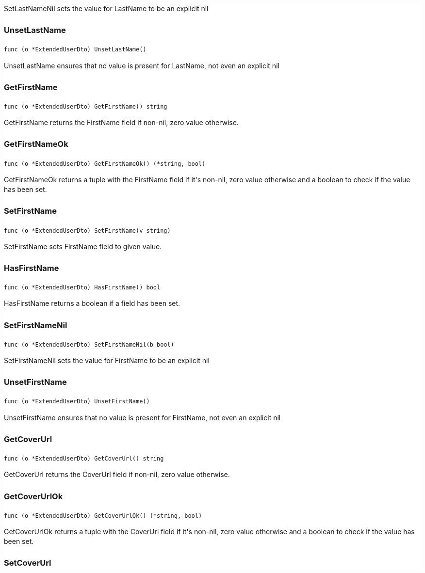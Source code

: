  SetLastNameNil sets the value for LastName to be an explicit nil

### UnsetLastName
`func (o *ExtendedUserDto) UnsetLastName()`

UnsetLastName ensures that no value is present for LastName, not even an explicit nil
### GetFirstName

`func (o *ExtendedUserDto) GetFirstName() string`

GetFirstName returns the FirstName field if non-nil, zero value otherwise.

### GetFirstNameOk

`func (o *ExtendedUserDto) GetFirstNameOk() (*string, bool)`

GetFirstNameOk returns a tuple with the FirstName field if it's non-nil, zero value otherwise
and a boolean to check if the value has been set.

### SetFirstName

`func (o *ExtendedUserDto) SetFirstName(v string)`

SetFirstName sets FirstName field to given value.

### HasFirstName

`func (o *ExtendedUserDto) HasFirstName() bool`

HasFirstName returns a boolean if a field has been set.

### SetFirstNameNil

`func (o *ExtendedUserDto) SetFirstNameNil(b bool)`

 SetFirstNameNil sets the value for FirstName to be an explicit nil

### UnsetFirstName
`func (o *ExtendedUserDto) UnsetFirstName()`

UnsetFirstName ensures that no value is present for FirstName, not even an explicit nil
### GetCoverUrl

`func (o *ExtendedUserDto) GetCoverUrl() string`

GetCoverUrl returns the CoverUrl field if non-nil, zero value otherwise.

### GetCoverUrlOk

`func (o *ExtendedUserDto) GetCoverUrlOk() (*string, bool)`

GetCoverUrlOk returns a tuple with the CoverUrl field if it's non-nil, zero value otherwise
and a boolean to check if the value has been set.

### SetCoverUrl
